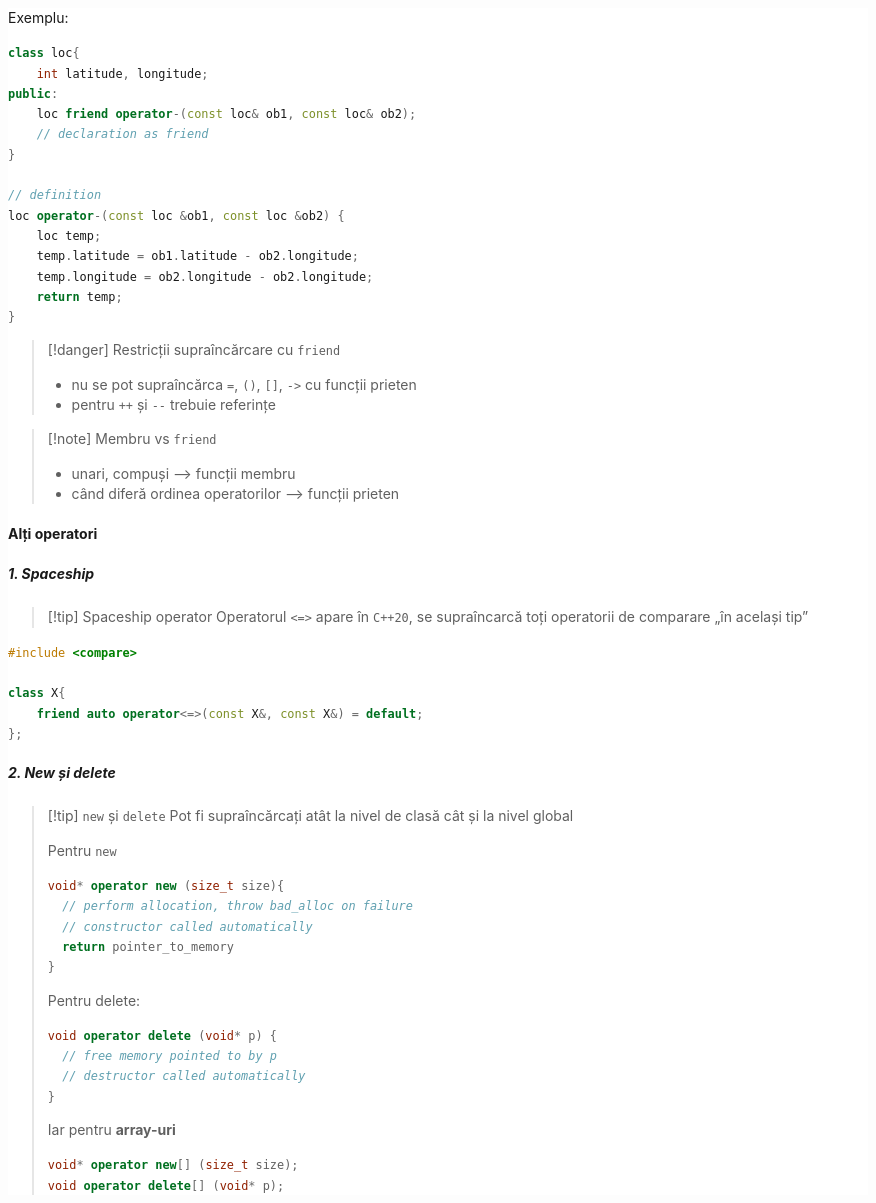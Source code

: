 Exemplu:

```cpp
class loc{
	int latitude, longitude;
public:
	loc friend operator-(const loc& ob1, const loc& ob2); 
	// declaration as friend
}

// definition
loc operator-(const loc &ob1, const loc &ob2) {
    loc temp;
    temp.latitude = ob1.latitude - ob2.longitude;
    temp.longitude = ob2.longitude - ob2.longitude;
    return temp;
}
```

>[!danger] Restricții supraîncărcare cu `friend`
>- nu se pot supraîncărca `=`, `()`, `[]`, `->` cu funcții prieten 
>- pentru `++` și `--` trebuie referințe 

>[!note] Membru vs `friend`
> - unari, compuși --> funcții membru 
> - când diferă ordinea operatorilor --> funcții prieten

#### Alți operatori 
##### 1. Spaceship

>[!tip] Spaceship operator 
> Operatorul `<=>` apare în `C++20`, se supraîncarcă toți operatorii de comparare „în același tip”

```cpp
#include <compare> 

class X{
	friend auto operator<=>(const X&, const X&) = default;
};
```

##### 2. New și delete

>[!tip] `new` și `delete`
>Pot fi supraîncărcați atât la nivel de clasă cât și la nivel global
>
>Pentru `new`
>```cpp
>void* operator new (size_t size){
>	// perform allocation, throw bad_alloc on failure 
>	// constructor called automatically
>	return pointer_to_memory
>}
>```
>Pentru delete: 
>```cpp
>void operator delete (void* p) {
>	// free memory pointed to by p
>	// destructor called automatically
>}
>```
>Iar pentru **array-uri**
>```cpp
>void* operator new[] (size_t size);
>void operator delete[] (void* p);
>```
